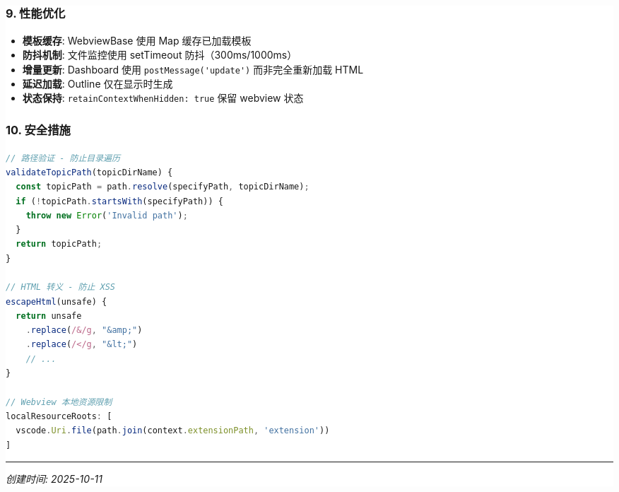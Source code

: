 ### 9. 性能优化
- **模板缓存**: WebviewBase 使用 Map 缓存已加载模板
- **防抖机制**: 文件监控使用 setTimeout 防抖（300ms/1000ms）
- **增量更新**: Dashboard 使用 `postMessage('update')` 而非完全重新加载 HTML
- **延迟加载**: Outline 仅在显示时生成
- **状态保持**: `retainContextWhenHidden: true` 保留 webview 状态

### 10. 安全措施
```javascript
// 路径验证 - 防止目录遍历
validateTopicPath(topicDirName) {
  const topicPath = path.resolve(specifyPath, topicDirName);
  if (!topicPath.startsWith(specifyPath)) {
    throw new Error('Invalid path');
  }
  return topicPath;
}

// HTML 转义 - 防止 XSS
escapeHtml(unsafe) {
  return unsafe
    .replace(/&/g, "&amp;")
    .replace(/</g, "&lt;")
    // ...
}

// Webview 本地资源限制
localResourceRoots: [
  vscode.Uri.file(path.join(context.extensionPath, 'extension'))
]
```

---
*创建时间: 2025-10-11*
